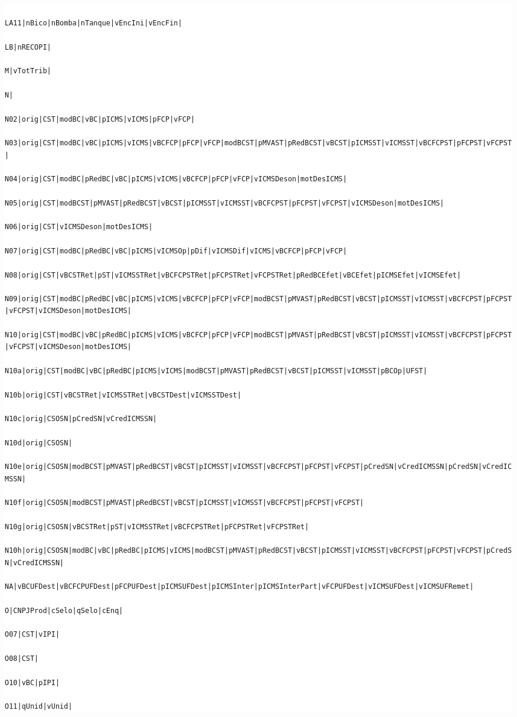 ```

LA11|nBico|nBomba|nTanque|vEncIni|vEncFin|

LB|nRECOPI|

M|vTotTrib|

N|

N02|orig|CST|modBC|vBC|pICMS|vICMS|pFCP|vFCP|

N03|orig|CST|modBC|vBC|pICMS|vICMS|vBCFCP|pFCP|vFCP|modBCST|pMVAST|pRedBCST|vBCST|pICMSST|vICMSST|vBCFCPST|pFCPST|vFCPST|

N04|orig|CST|modBC|pRedBC|vBC|pICMS|vICMS|vBCFCP|pFCP|vFCP|vICMSDeson|motDesICMS|

N05|orig|CST|modBCST|pMVAST|pRedBCST|vBCST|pICMSST|vICMSST|vBCFCPST|pFCPST|vFCPST|vICMSDeson|motDesICMS|

N06|orig|CST|vICMSDeson|motDesICMS|

N07|orig|CST|modBC|pRedBC|vBC|pICMS|vICMSOp|pDif|vICMSDif|vICMS|vBCFCP|pFCP|vFCP|

N08|orig|CST|vBCSTRet|pST|vICMSSTRet|vBCFCPSTRet|pFCPSTRet|vFCPSTRet|pRedBCEfet|vBCEfet|pICMSEfet|vICMSEfet|

N09|orig|CST|modBC|pRedBC|vBC|pICMS|vICMS|vBCFCP|pFCP|vFCP|modBCST|pMVAST|pRedBCST|vBCST|pICMSST|vICMSST|vBCFCPST|pFCPST|vFCPST|vICMSDeson|motDesICMS|

N10|orig|CST|modBC|vBC|pRedBC|pICMS|vICMS|vBCFCP|pFCP|vFCP|modBCST|pMVAST|pRedBCST|vBCST|pICMSST|vICMSST|vBCFCPST|pFCPST|vFCPST|vICMSDeson|motDesICMS|

N10a|orig|CST|modBC|vBC|pRedBC|pICMS|vICMS|modBCST|pMVAST|pRedBCST|vBCST|pICMSST|vICMSST|pBCOp|UFST|

N10b|orig|CST|vBCSTRet|vICMSSTRet|vBCSTDest|vICMSSTDest|

N10c|orig|CSOSN|pCredSN|vCredICMSSN|

N10d|orig|CSOSN|

N10e|orig|CSOSN|modBCST|pMVAST|pRedBCST|vBCST|pICMSST|vICMSST|vBCFCPST|pFCPST|vFCPST|pCredSN|vCredICMSSN|pCredSN|vCredICMSSN|

N10f|orig|CSOSN|modBCST|pMVAST|pRedBCST|vBCST|pICMSST|vICMSST|vBCFCPST|pFCPST|vFCPST|

N10g|orig|CSOSN|vBCSTRet|pST|vICMSSTRet|vBCFCPSTRet|pFCPSTRet|vFCPSTRet|

N10h|orig|CSOSN|modBC|vBC|pRedBC|pICMS|vICMS|modBCST|pMVAST|pRedBCST|vBCST|pICMSST|vICMSST|vBCFCPST|pFCPST|vFCPST|pCredSN|vCredICMSSN|

NA|vBCUFDest|vBCFCPUFDest|pFCPUFDest|pICMSUFDest|pICMSInter|pICMSInterPart|vFCPUFDest|vICMSUFDest|vICMSUFRemet|

O|CNPJProd|cSelo|qSelo|cEnq|

O07|CST|vIPI|

O08|CST|

O10|vBC|pIPI|

O11|qUnid|vUnid|
```